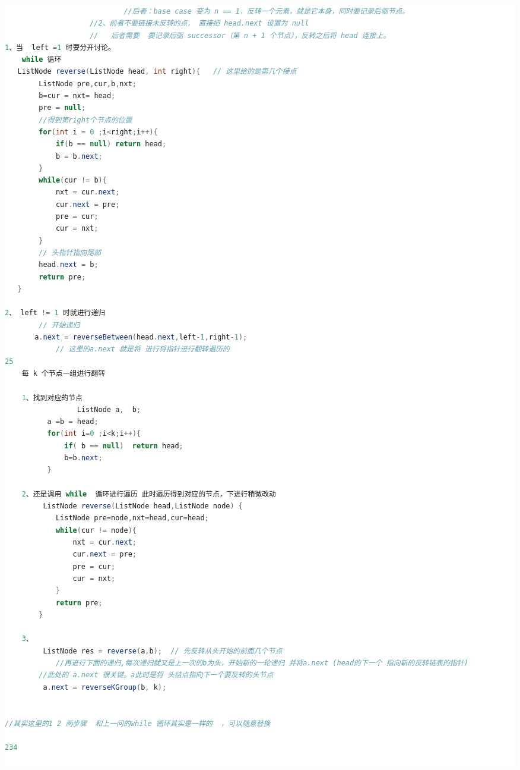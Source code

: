 ```java
							//后者：base case 变为 n == 1，反转一个元素，就是它本身，同时要记录后驱节点。
    				//2、前者不要链接未反转的点， 直接把 head.next 设置为 null
    				//   后者需要  要记录后驱 successor（第 n + 1 个节点），反转之后将 head 连接上。
1、当  left =1 时要分开讨论。
    while 循环
   ListNode reverse(ListNode head, int right){   // 这里给的是第几个接点
        ListNode pre,cur,b,nxt;
        b=cur = nxt= head;
        pre = null;
        //得到第right个节点的位置
        for(int i = 0 ;i<right;i++){
            if(b == null) return head;
            b = b.next;
        } 
        while(cur != b){
            nxt = cur.next;
            cur.next = pre;
            pre = cur;
            cur = nxt;
        }
        // 头指针指向尾部
        head.next = b;
        return pre;
   }

2、 left != 1 时就进行递归
  		// 开始递归
       a.next = reverseBetween(head.next,left-1,right-1);   
			// 这里的a.next 就是将 进行将指针进行翻转遍历的
25
    每 k 个节点一组进行翻转
                
    1、找到对应的节点
                 ListNode a,  b;  
          a =b = head;
          for(int i=0 ;i<k;i++){
              if( b == null)  return head;
              b=b.next;
          }
      
	2、还是调用 while  循环进行遍历 此时遍历得到对应的节点，下进行稍微改动
         ListNode reverse(ListNode head,ListNode node) {
            ListNode pre=node,nxt=head,cur=head;
            while(cur != node){
                nxt = cur.next;
                cur.next = pre;
                pre = cur;
                cur = nxt;
            }
            return pre;
		}

  	3、  
         ListNode res = reverse(a,b);  // 先反转从头开始的前面几个节点
			//再进行下面的递归,每次递归就又是上一次的b为头，开始新的一轮递归 并将a.next (head的下一个 指向新的反转链表的指针)
		//此处的 a.next 很关键。a此时是将 头结点指向下一个要反转的头节点
         a.next = reverseKGroup(b, k); 
 

//其实这里的1 2 两步骤  和上一问的while 循环其实是一样的  ，可以随意替换
    
234
    
```